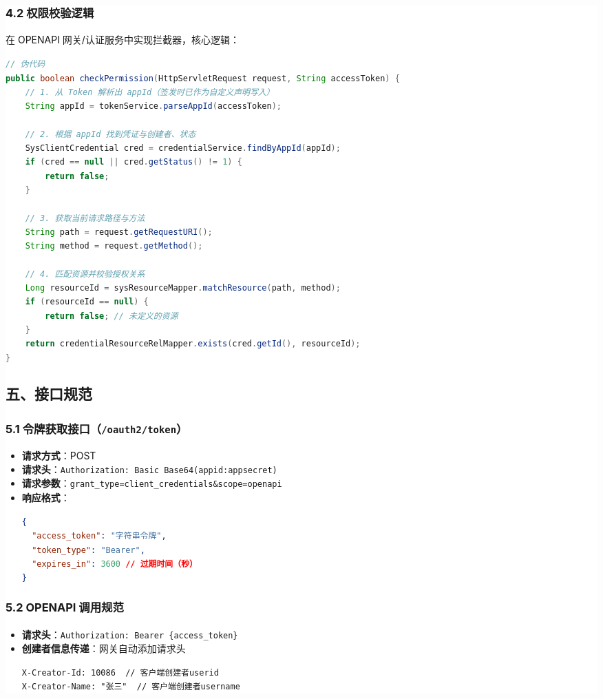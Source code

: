 ### 4.2 权限校验逻辑

在 OPENAPI 网关/认证服务中实现拦截器，核心逻辑：

```java
// 伪代码
public boolean checkPermission(HttpServletRequest request, String accessToken) {
    // 1. 从 Token 解析出 appId（签发时已作为自定义声明写入）
    String appId = tokenService.parseAppId(accessToken);

    // 2. 根据 appId 找到凭证与创建者、状态
    SysClientCredential cred = credentialService.findByAppId(appId);
    if (cred == null || cred.getStatus() != 1) {
        return false;
    }

    // 3. 获取当前请求路径与方法
    String path = request.getRequestURI();
    String method = request.getMethod();

    // 4. 匹配资源并校验授权关系
    Long resourceId = sysResourceMapper.matchResource(path, method);
    if (resourceId == null) {
        return false; // 未定义的资源
    }
    return credentialResourceRelMapper.exists(cred.getId(), resourceId);
}
```

## 五、接口规范

### 5.1 令牌获取接口（`/oauth2/token`）

- **请求方式**：POST
- **请求头**：`Authorization: Basic Base64(appid:appsecret)`
- **请求参数**：`grant_type=client_credentials&scope=openapi`
- **响应格式**：
  ```json
  {
    "access_token": "字符串令牌",
    "token_type": "Bearer",
    "expires_in": 3600 // 过期时间（秒）
  }
  ```

### 5.2 OPENAPI 调用规范

- **请求头**：`Authorization: Bearer {access_token}`
- **创建者信息传递**：网关自动添加请求头
  ```http
  X-Creator-Id: 10086  // 客户端创建者userid
  X-Creator-Name: "张三"  // 客户端创建者username
  ```
